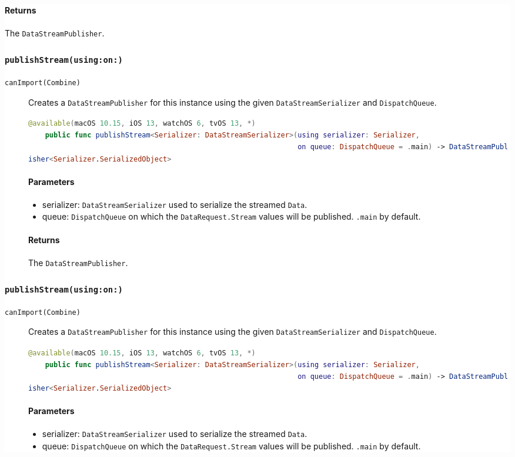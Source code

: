 #### Returns

The `DataStreamPublisher`.

</dd>
</dl>

### `publishStream(using:on:)`

<dl>
<dt><code>canImport(Combine)</code></dt>
<dd>

Creates a `DataStreamPublisher` for this instance using the given `DataStreamSerializer` and `DispatchQueue`.

``` swift
@available(macOS 10.15, iOS 13, watchOS 6, tvOS 13, *)
    public func publishStream<Serializer: DataStreamSerializer>(using serializer: Serializer,
                                                                on queue: DispatchQueue = .main) -> DataStreamPublisher<Serializer.SerializedObject> 
```

#### Parameters

  - serializer: `DataStreamSerializer` used to serialize the streamed `Data`.
  - queue: `DispatchQueue` on which the `DataRequest.Stream` values will be published. `.main` by default.

#### Returns

The `DataStreamPublisher`.

</dd>
</dl>

### `publishStream(using:on:)`

<dl>
<dt><code>canImport(Combine)</code></dt>
<dd>

Creates a `DataStreamPublisher` for this instance using the given `DataStreamSerializer` and `DispatchQueue`.

``` swift
@available(macOS 10.15, iOS 13, watchOS 6, tvOS 13, *)
    public func publishStream<Serializer: DataStreamSerializer>(using serializer: Serializer,
                                                                on queue: DispatchQueue = .main) -> DataStreamPublisher<Serializer.SerializedObject> 
```

#### Parameters

  - serializer: `DataStreamSerializer` used to serialize the streamed `Data`.
  - queue: `DispatchQueue` on which the `DataRequest.Stream` values will be published. `.main` by default.
